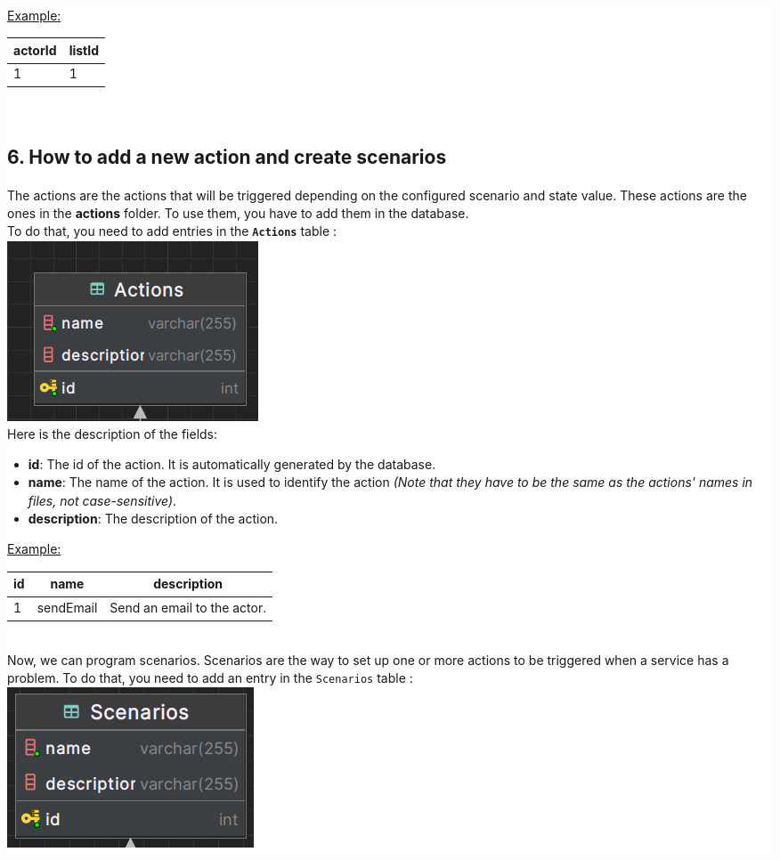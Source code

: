 <u>Example:</u>

| actorId  | listId |
| --- | --- |
| 1 | 1 |

<br><a name="action"></a>
## 6. How to add a new action and create scenarios

The actions are the actions that will be triggered depending on the configured scenario and state value.
These actions are the ones in the **actions** folder. To use them, you have to add them in the database.
<br>To do that, you need to add entries in the **`Actions`** table :
<br><img src="img/actions.png">
<br>Here is the description of the fields:
- **id**: The id of the action. It is automatically generated by the database.
- **name**: The name of the action. It is used to identify the action *(Note that they have to be the same as the actions'
names in files, not case-sensitive)*.
- **description**: The description of the action.

<u>Example:</u>

| id  | name | description |
| --- | --- | --- |
| 1 | sendEmail | Send an email to the actor. |

<br>Now, we can program scenarios. Scenarios are the way to set up one or more actions to be triggered when a service
has a problem. To do that, you need to add an entry in the `Scenarios` table :
<br><img src="img/scenarios.png">
